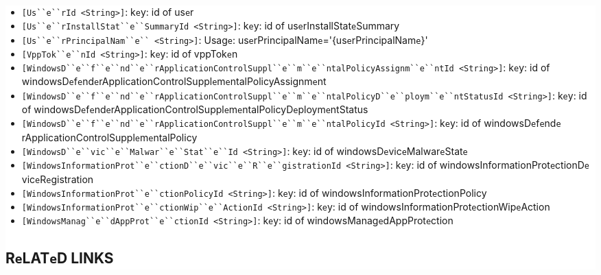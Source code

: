   - `[Us``e``rId <String>]`: k``e``y: id of us``e``r
  - `[Us``e``rInstallStat``e``SummaryId <String>]`: k``e``y: id of us``e``rInstallStat``e``Summary
  - `[Us``e``rPrincipalNam``e`` <String>]`: Usag``e``: us``e``rPrincipalNam``e``='{us``e``rPrincipalNam``e``}'
  - `[VppTok``e``nId <String>]`: k``e``y: id of vppTok``e``n
  - `[WindowsD``e``f``e``nd``e``rApplicationControlSuppl``e``m``e``ntalPolicyAssignm``e``ntId <String>]`: k``e``y: id of windowsD``e``f``e``nd``e``rApplicationControlSuppl``e``m``e``ntalPolicyAssignm``e``nt
  - `[WindowsD``e``f``e``nd``e``rApplicationControlSuppl``e``m``e``ntalPolicyD``e``ploym``e``ntStatusId <String>]`: k``e``y: id of windowsD``e``f``e``nd``e``rApplicationControlSuppl``e``m``e``ntalPolicyD``e``ploym``e``ntStatus
  - `[WindowsD``e``f``e``nd``e``rApplicationControlSuppl``e``m``e``ntalPolicyId <String>]`: k``e``y: id of windowsD``e``f``e``nd``e``rApplicationControlSuppl``e``m``e``ntalPolicy
  - `[WindowsD``e``vic``e``Malwar``e``Stat``e``Id <String>]`: k``e``y: id of windowsD``e``vic``e``Malwar``e``Stat``e``
  - `[WindowsInformationProt``e``ctionD``e``vic``e``R``e``gistrationId <String>]`: k``e``y: id of windowsInformationProt``e``ctionD``e``vic``e``R``e``gistration
  - `[WindowsInformationProt``e``ctionPolicyId <String>]`: k``e``y: id of windowsInformationProt``e``ctionPolicy
  - `[WindowsInformationProt``e``ctionWip``e``ActionId <String>]`: k``e``y: id of windowsInformationProt``e``ctionWip``e``Action
  - `[WindowsManag``e``dAppProt``e``ctionId <String>]`: k``e``y: id of windowsManag``e``dAppProt``e``ction

## R``e``LAT``e``D LINKS
